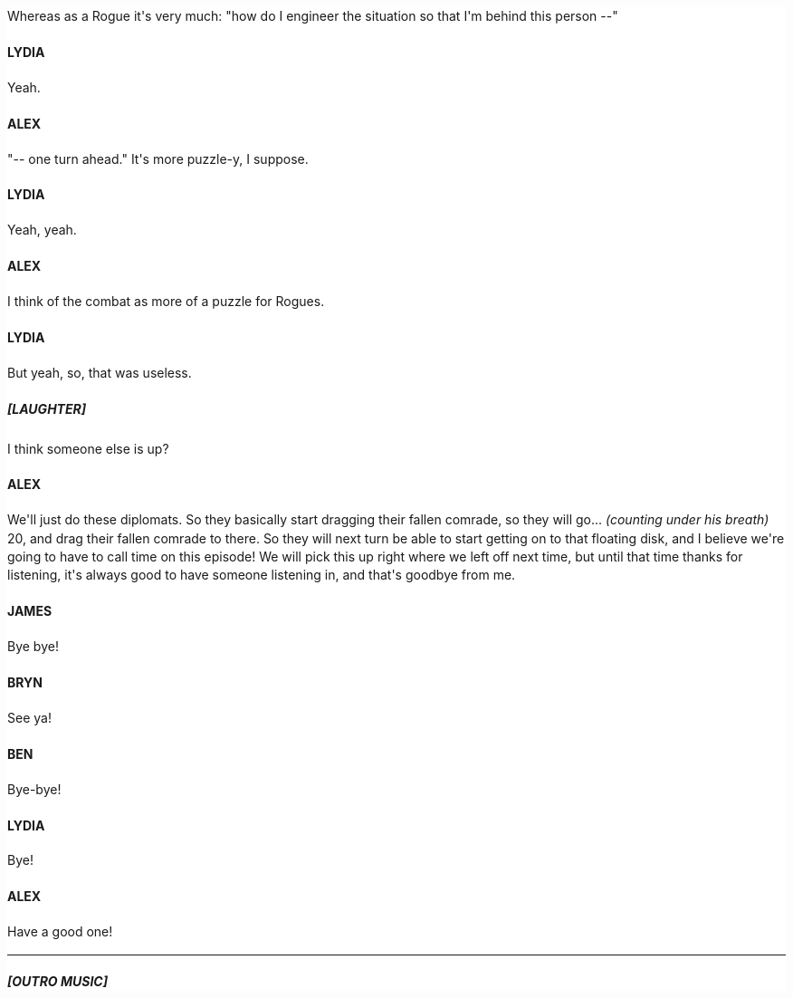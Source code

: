 Whereas as a Rogue it's very much: "how do I engineer the situation so that I'm behind this person --"

#### LYDIA

Yeah. 

#### ALEX

"-- one turn ahead." It's more puzzle-y, I suppose. 

#### LYDIA

Yeah, yeah. 

#### ALEX

I think of the combat as more of a puzzle for Rogues. 

#### LYDIA

But yeah, so, that was useless.

##### [LAUGHTER]

I think someone else is up? 

#### ALEX

We'll just do these diplomats. So they basically start dragging their fallen comrade, so they will go... _(counting under his breath)_ 20, and drag their fallen comrade to there. So they will next turn be able to start getting on to that floating disk, and I believe we're going to have to call time on this episode! We will pick this up right where we left off next time, but until that time thanks for listening, it's always good to have someone listening in, and that's goodbye from me. 

#### JAMES

Bye bye! 

#### BRYN

See ya! 

#### BEN

Bye-bye! 

#### LYDIA

Bye! 

#### ALEX

Have a good one!

------

##### [OUTRO MUSIC]
